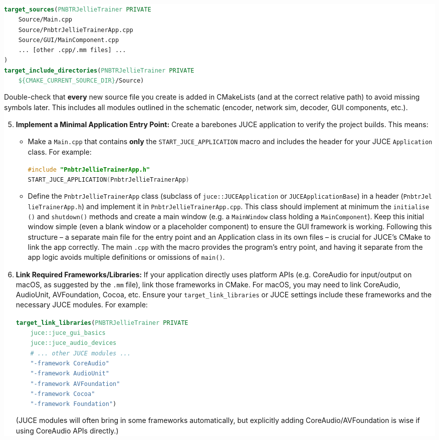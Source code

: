    ```cmake
   target_sources(PNBTRJellieTrainer PRIVATE
       Source/Main.cpp
       Source/PnbtrJellieTrainerApp.cpp
       Source/GUI/MainComponent.cpp
       ... [other .cpp/.mm files] ...
   )
   target_include_directories(PNBTRJellieTrainer PRIVATE 
       ${CMAKE_CURRENT_SOURCE_DIR}/Source)
   ```

   Double-check that **every** new source file you create is added in CMakeLists (and at the correct relative path) to avoid missing symbols later. This includes all modules outlined in the schematic (encoder, network sim, decoder, GUI components, etc.).

5. **Implement a Minimal Application Entry Point:** Create a barebones JUCE application to verify the project builds. This means:

   * Make a `Main.cpp` that contains **only** the `START_JUCE_APPLICATION` macro and includes the header for your JUCE `Application` class. For example:

     ```cpp
     #include "PnbtrJellieTrainerApp.h"
     START_JUCE_APPLICATION(PnbtrJellieTrainerApp)
     ```
   * Define the `PnbtrJellieTrainerApp` class (subclass of `juce::JUCEApplication` or `JUCEApplicationBase`) in a header (`PnbtrJellieTrainerApp.h`) and implement it in `PnbtrJellieTrainerApp.cpp`. This class should implement at minimum the `initialise()` and `shutdown()` methods and create a main window (e.g. a `MainWindow` class holding a `MainComponent`). Keep this initial window simple (even a blank window or a placeholder component) to ensure the GUI framework is working. Following this structure – a separate main file for the entry point and an Application class in its own files – is crucial for JUCE’s CMake to link the app correctly. The main `.cpp` with the macro provides the program’s entry point, and having it separate from the app logic avoids multiple definitions or omissions of `main()`.

6. **Link Required Frameworks/Libraries:** If your application directly uses platform APIs (e.g. CoreAudio for input/output on macOS, as suggested by the `.mm` file), link those frameworks in CMake. For macOS, you may need to link CoreAudio, AudioUnit, AVFoundation, Cocoa, etc. Ensure your `target_link_libraries` or JUCE settings include these frameworks and the necessary JUCE modules. For example:

   ```cmake
   target_link_libraries(PNBTRJellieTrainer PRIVATE 
       juce::juce_gui_basics 
       juce::juce_audio_devices 
       # ... other JUCE modules ...
       "-framework CoreAudio"
       "-framework AudioUnit"
       "-framework AVFoundation"
       "-framework Cocoa"
       "-framework Foundation")
   ```

   (JUCE modules will often bring in some frameworks automatically, but explicitly adding CoreAudio/AVFoundation is wise if using CoreAudio APIs directly.)
